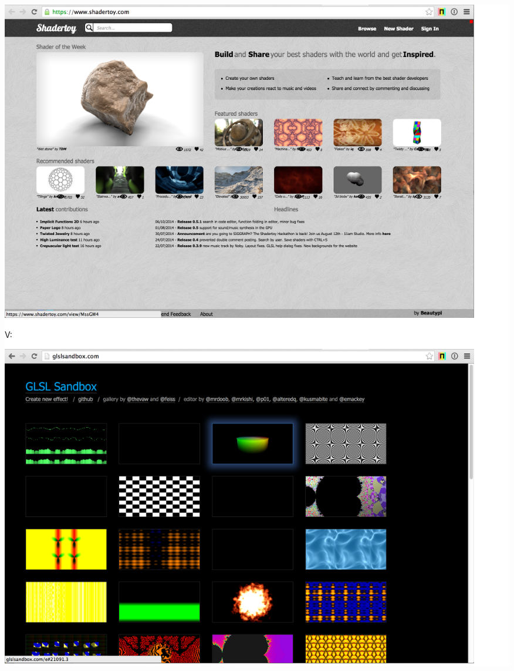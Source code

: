 <a href="https://www.shadertoy.com/" target="_blank"><img width="800" src="fig/shadertoy.png"></a>

V:

<a href="http://glslsandbox.com/" target="_blank"><img width="800" src="fig/glslsandbox.png"></a>
